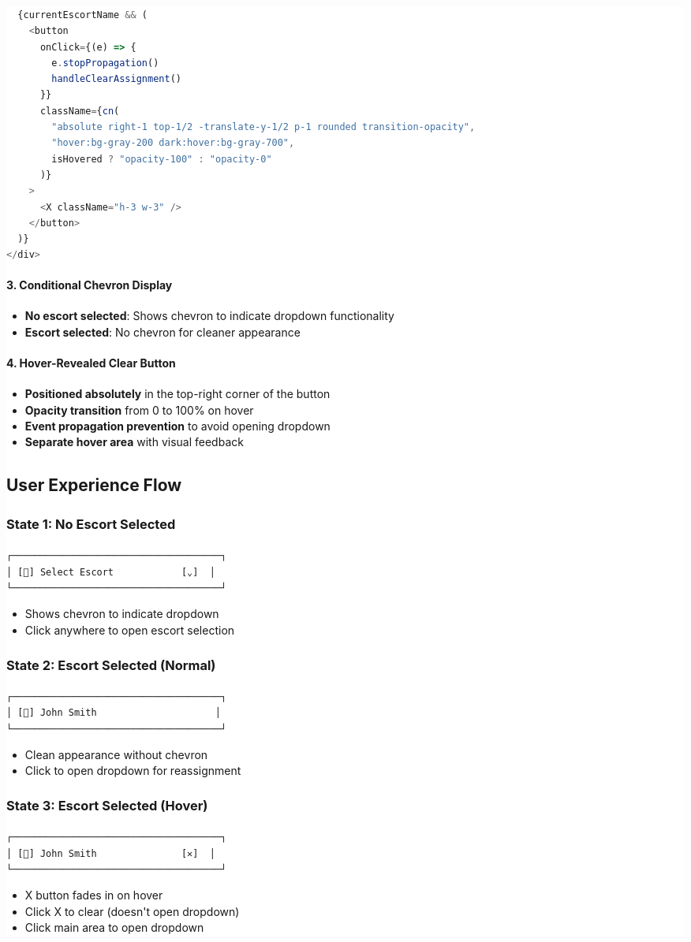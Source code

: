 ```typescript
  {currentEscortName && (
    <button
      onClick={(e) => {
        e.stopPropagation()
        handleClearAssignment()
      }}
      className={cn(
        "absolute right-1 top-1/2 -translate-y-1/2 p-1 rounded transition-opacity",
        "hover:bg-gray-200 dark:hover:bg-gray-700",
        isHovered ? "opacity-100" : "opacity-0"
      )}
    >
      <X className="h-3 w-3" />
    </button>
  )}
</div>
```

#### 3. Conditional Chevron Display
- **No escort selected**: Shows chevron to indicate dropdown functionality
- **Escort selected**: No chevron for cleaner appearance

#### 4. Hover-Revealed Clear Button
- **Positioned absolutely** in the top-right corner of the button
- **Opacity transition** from 0 to 100% on hover
- **Event propagation prevention** to avoid opening dropdown
- **Separate hover area** with visual feedback

## User Experience Flow

### State 1: No Escort Selected
```
┌─────────────────────────────────────┐
│ [👤] Select Escort            [⌄]  │
└─────────────────────────────────────┘
```
- Shows chevron to indicate dropdown
- Click anywhere to open escort selection

### State 2: Escort Selected (Normal)
```
┌─────────────────────────────────────┐
│ [👤] John Smith                     │
└─────────────────────────────────────┘
```
- Clean appearance without chevron
- Click to open dropdown for reassignment

### State 3: Escort Selected (Hover)
```
┌─────────────────────────────────────┐
│ [👤] John Smith               [✕]  │
└─────────────────────────────────────┘
```
- X button fades in on hover
- Click X to clear (doesn't open dropdown)
- Click main area to open dropdown
